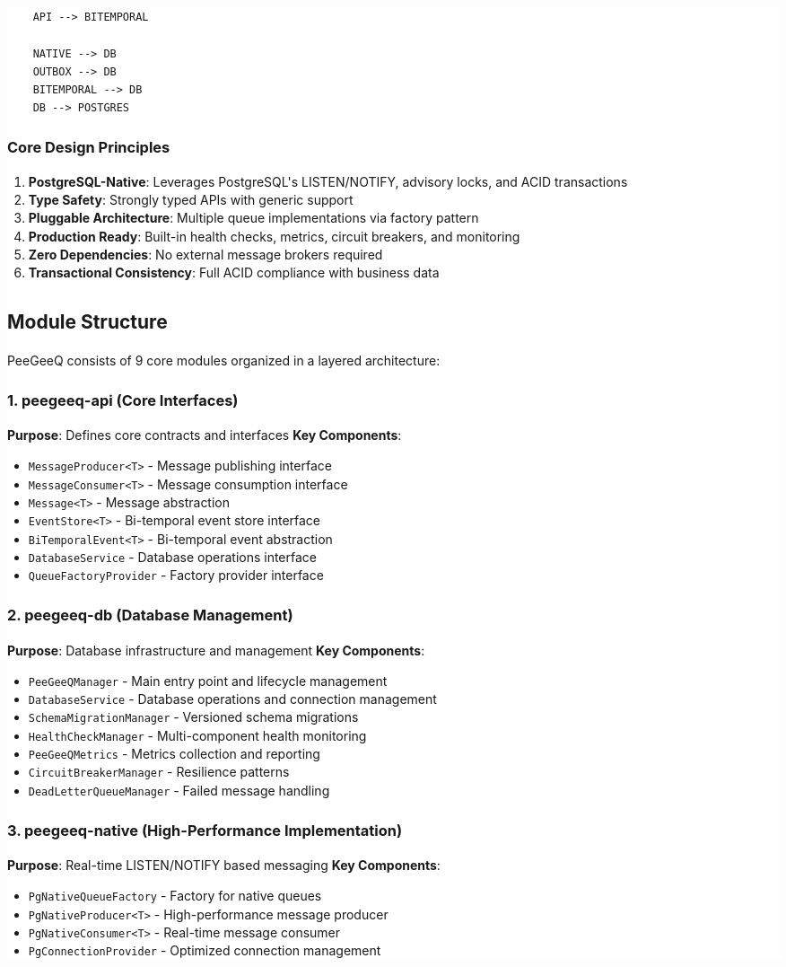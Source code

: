 ```mermaid
    API --> BITEMPORAL

    NATIVE --> DB
    OUTBOX --> DB
    BITEMPORAL --> DB
    DB --> POSTGRES
```

### Core Design Principles

1. **PostgreSQL-Native**: Leverages PostgreSQL's LISTEN/NOTIFY, advisory locks, and ACID transactions
2. **Type Safety**: Strongly typed APIs with generic support
3. **Pluggable Architecture**: Multiple queue implementations via factory pattern
4. **Production Ready**: Built-in health checks, metrics, circuit breakers, and monitoring
5. **Zero Dependencies**: No external message brokers required
6. **Transactional Consistency**: Full ACID compliance with business data

## Module Structure

PeeGeeQ consists of 9 core modules organized in a layered architecture:

### 1. peegeeq-api (Core Interfaces)

**Purpose**: Defines core contracts and interfaces
**Key Components**:
- `MessageProducer<T>` - Message publishing interface
- `MessageConsumer<T>` - Message consumption interface
- `Message<T>` - Message abstraction
- `EventStore<T>` - Bi-temporal event store interface
- `BiTemporalEvent<T>` - Bi-temporal event abstraction
- `DatabaseService` - Database operations interface
- `QueueFactoryProvider` - Factory provider interface

### 2. peegeeq-db (Database Management)

**Purpose**: Database infrastructure and management
**Key Components**:
- `PeeGeeQManager` - Main entry point and lifecycle management
- `DatabaseService` - Database operations and connection management
- `SchemaMigrationManager` - Versioned schema migrations
- `HealthCheckManager` - Multi-component health monitoring
- `PeeGeeQMetrics` - Metrics collection and reporting
- `CircuitBreakerManager` - Resilience patterns
- `DeadLetterQueueManager` - Failed message handling

### 3. peegeeq-native (High-Performance Implementation)

**Purpose**: Real-time LISTEN/NOTIFY based messaging
**Key Components**:
- `PgNativeQueueFactory` - Factory for native queues
- `PgNativeProducer<T>` - High-performance message producer
- `PgNativeConsumer<T>` - Real-time message consumer
- `PgConnectionProvider` - Optimized connection management
